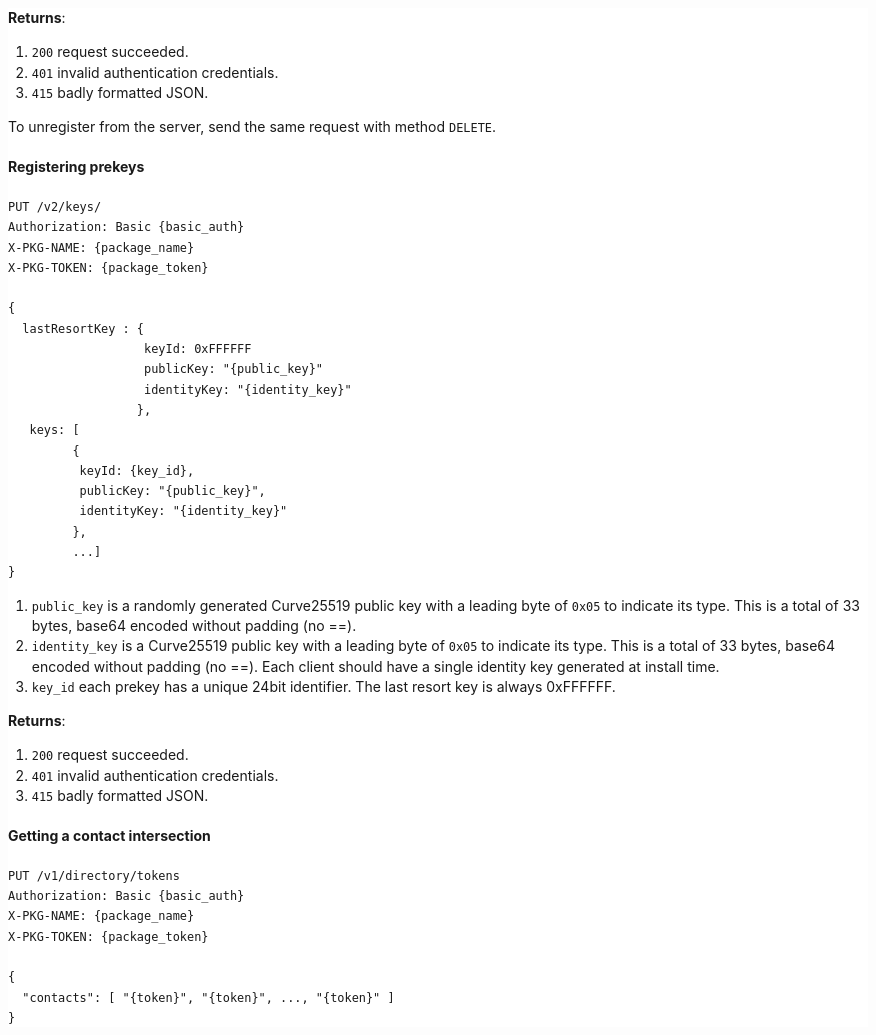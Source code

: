 **Returns**:

1. `200` request succeeded.
1. `401` invalid authentication credentials.
1. `415` badly formatted JSON.

To unregister from the server, send the same request with method `DELETE`.

#### Registering prekeys

```
PUT /v2/keys/ 
Authorization: Basic {basic_auth}
X-PKG-NAME: {package_name}
X-PKG-TOKEN: {package_token}

{
  lastResortKey : {
                   keyId: 0xFFFFFF
                   publicKey: "{public_key}"
                   identityKey: "{identity_key}"
                  },
   keys: [
         {
          keyId: {key_id},
          publicKey: "{public_key}",
          identityKey: "{identity_key}"
         },
         ...]
}
```

1. `public_key` is a randomly generated Curve25519 public key with a leading byte of `0x05` to indicate its type. This is a total of 33 bytes, base64 encoded without padding (no ==).
1. `identity_key` is a Curve25519 public key with a leading byte of `0x05` to indicate its type. This is a total of 33 bytes, base64 encoded without padding (no ==).  Each client should have a single identity key generated at install time.
1. `key_id` each prekey has a unique 24bit identifier.  The last resort key is always 0xFFFFFF.

**Returns**:

1. `200` request succeeded.
1. `401` invalid authentication credentials.
1. `415` badly formatted JSON.

#### Getting a contact intersection

```
PUT /v1/directory/tokens
Authorization: Basic {basic_auth}
X-PKG-NAME: {package_name}
X-PKG-TOKEN: {package_token}

{
  "contacts": [ "{token}", "{token}", ..., "{token}" ]
}
```
